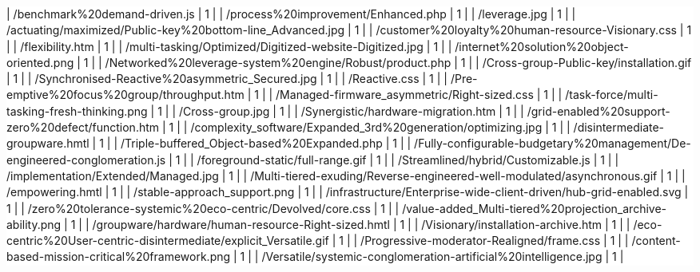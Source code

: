 | /benchmark%20demand-driven.js | 1 |
| /process%20improvement/Enhanced.php | 1 |
| /leverage.jpg | 1 |
| /actuating/maximized/Public-key%20bottom-line_Advanced.jpg | 1 |
| /customer%20loyalty%20human-resource-Visionary.css | 1 |
| /flexibility.htm | 1 |
| /multi-tasking/Optimized/Digitized-website-Digitized.jpg | 1 |
| /internet%20solution%20object-oriented.png | 1 |
| /Networked%20leverage-system%20engine/Robust/product.php | 1 |
| /Cross-group-Public-key/installation.gif | 1 |
| /Synchronised-Reactive%20asymmetric_Secured.jpg | 1 |
| /Reactive.css | 1 |
| /Pre-emptive%20focus%20group/throughput.htm | 1 |
| /Managed-firmware_asymmetric/Right-sized.css | 1 |
| /task-force/multi-tasking-fresh-thinking.png | 1 |
| /Cross-group.jpg | 1 |
| /Synergistic/hardware-migration.htm | 1 |
| /grid-enabled%20support-zero%20defect/function.htm | 1 |
| /complexity_software/Expanded_3rd%20generation/optimizing.jpg | 1 |
| /disintermediate-groupware.hmtl | 1 |
| /Triple-buffered_Object-based%20Expanded.php | 1 |
| /Fully-configurable-budgetary%20management/De-engineered-conglomeration.js | 1 |
| /foreground-static/full-range.gif | 1 |
| /Streamlined/hybrid/Customizable.js | 1 |
| /implementation/Extended/Managed.jpg | 1 |
| /Multi-tiered-exuding/Reverse-engineered-well-modulated/asynchronous.gif | 1 |
| /empowering.hmtl | 1 |
| /stable-approach_support.png | 1 |
| /infrastructure/Enterprise-wide-client-driven/hub-grid-enabled.svg | 1 |
| /zero%20tolerance-systemic%20eco-centric/Devolved/core.css | 1 |
| /value-added_Multi-tiered%20projection_archive-ability.png | 1 |
| /groupware/hardware/human-resource-Right-sized.hmtl | 1 |
| /Visionary/installation-archive.htm | 1 |
| /eco-centric%20User-centric-disintermediate/explicit_Versatile.gif | 1 |
| /Progressive-moderator-Realigned/frame.css | 1 |
| /content-based-mission-critical%20framework.png | 1 |
| /Versatile/systemic-conglomeration-artificial%20intelligence.jpg | 1 |